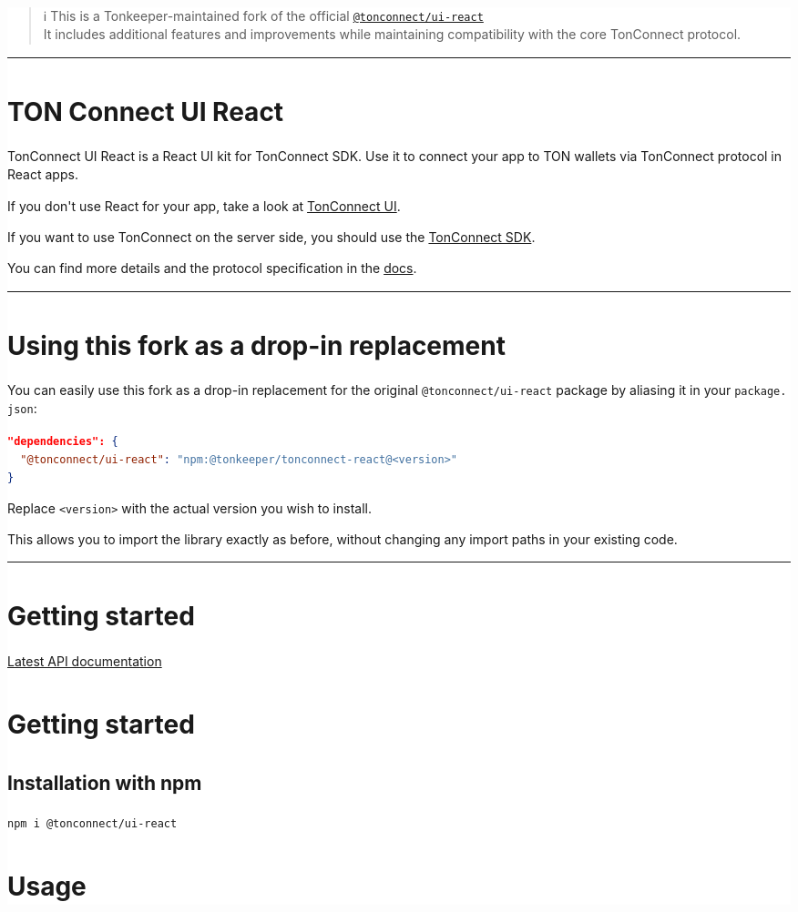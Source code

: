 > ℹ️ This is a Tonkeeper-maintained fork of the official [`@tonconnect/ui-react`](https://github.com/ton-connect/sdk)  
> It includes additional features and improvements while maintaining compatibility with the core TonConnect protocol.

---

# TON Connect UI React

TonConnect UI React is a React UI kit for TonConnect SDK. Use it to connect your app to TON wallets via TonConnect protocol in React apps.

If you don't use React for your app, take a look at [TonConnect UI](https://github.com/ton-connect/sdk/tree/main/packages/ui).

If you want to use TonConnect on the server side, you should use the [TonConnect SDK](https://github.com/ton-connect/sdk/tree/main/packages/sdk).

You can find more details and the protocol specification in the [docs](https://docs.ton.org/develop/dapps/ton-connect/overview).

---

# Using this fork as a drop-in replacement

You can easily use this fork as a drop-in replacement for the original `@tonconnect/ui-react` package by aliasing it in your `package.json`:

```json
"dependencies": {
  "@tonconnect/ui-react": "npm:@tonkeeper/tonconnect-react@<version>"
}
```

Replace `<version>` with the actual version you wish to install.

This allows you to import the library exactly as before, without changing any import paths in your existing code.

---

# Getting started

[Latest API documentation](https://ton-connect.github.io/sdk/modules/_tonconnect_ui-react.html)

# Getting started

## Installation with npm
`npm i @tonconnect/ui-react`

# Usage
